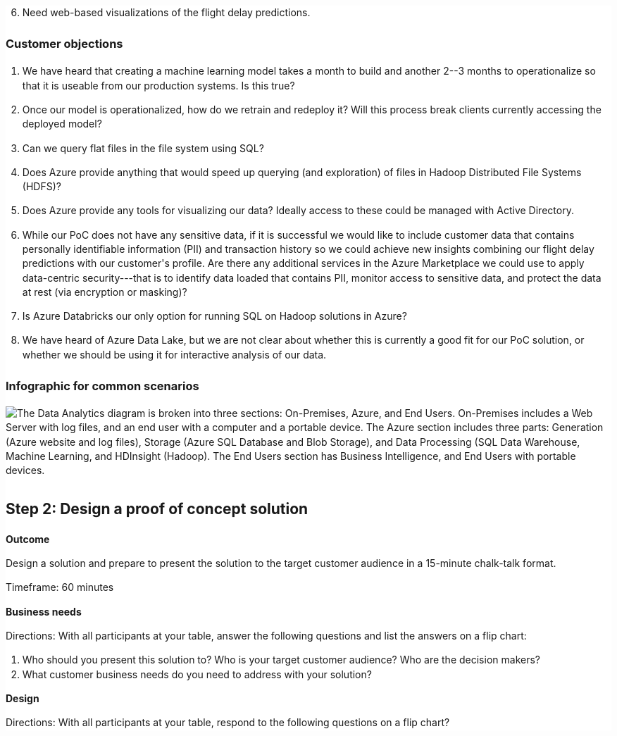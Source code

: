 6.  Need web-based visualizations of the flight delay predictions.

### Customer objections

1.  We have heard that creating a machine learning model takes a month to build and another 2--3 months to operationalize so that it is useable from our production systems. Is this true?

2.  Once our model is operationalized, how do we retrain and redeploy it? Will this process break clients currently accessing the deployed model?

3.  Can we query flat files in the file system using SQL?

4.  Does Azure provide anything that would speed up querying (and exploration) of files in Hadoop Distributed File Systems (HDFS)?

5.  Does Azure provide any tools for visualizing our data? Ideally access to these could be managed with Active Directory.

6.  While our PoC does not have any sensitive data, if it is successful we would like to include customer data that contains personally identifiable information (PII) and transaction history so we could achieve new insights combining our flight delay predictions with our customer's profile. Are there any additional services in the Azure Marketplace we could use to apply data-centric security---that is to identify data loaded that contains PII, monitor access to sensitive data, and protect the data at rest (via encryption or masking)?

7.  Is Azure Databricks our only option for running SQL on Hadoop solutions in Azure?

8.  We have heard of Azure Data Lake, but we are not clear about whether this is currently a good fit for our PoC solution, or whether we should be using it for interactive analysis of our data.

### Infographic for common scenarios

![The Data Analytics diagram is broken into three sections: On-Premises, Azure, and End Users. On-Premises includes a Web Server with log files, and an end user with a computer and a portable device. The Azure section includes three parts: Generation (Azure website and log files), Storage (Azure SQL Database and Blob Storage), and Data Processing (SQL Data Warehouse, Machine Learning, and HDInsight (Hadoop). The End Users section has Business Intelligence, and End Users with portable devices.](media/common-scenarios.png 'Data Analytics diagram')

## Step 2: Design a proof of concept solution

**Outcome**

Design a solution and prepare to present the solution to the target customer audience in a 15-minute chalk-talk format.

Timeframe: 60 minutes

**Business needs**

Directions: With all participants at your table, answer the following questions and list the answers on a flip chart:

1.  Who should you present this solution to? Who is your target customer audience? Who are the decision makers?
2.  What customer business needs do you need to address with your solution?

**Design**

Directions: With all participants at your table, respond to the following questions on a flip chart?
